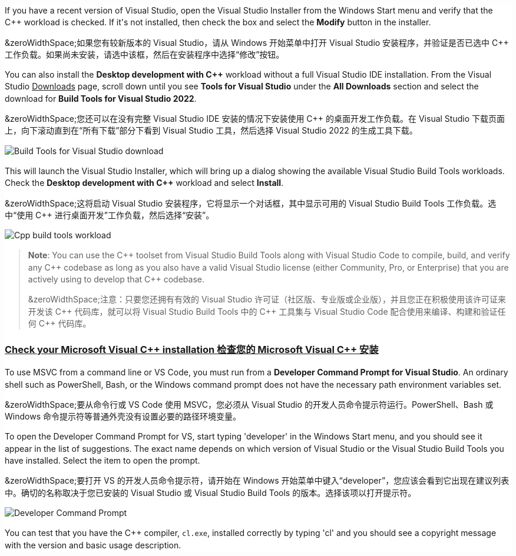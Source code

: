    If you have a recent version of Visual Studio, open the Visual Studio Installer from the Windows Start menu and verify that the C++ workload is checked. If it's not installed, then check the box and select the **Modify** button in the installer.

   &zeroWidthSpace;如果您有较新版本的 Visual Studio，请从 Windows 开始菜单中打开 Visual Studio 安装程序，并验证是否已选中 C++ 工作负载。如果尚未安装，请选中该框，然后在安装程序中选择“修改”按钮。

   You can also install the **Desktop development with C++** workload without a full Visual Studio IDE installation. From the Visual Studio [Downloads](https://visualstudio.microsoft.com/downloads/#remote-tools-for-visual-studio-2022) page, scroll down until you see **Tools for Visual Studio** under the **All Downloads** section and select the download for **Build Tools for Visual Studio 2022**.

   &zeroWidthSpace;您还可以在没有完整 Visual Studio IDE 安装的情况下安装使用 C++ 的桌面开发工作负载。在 Visual Studio 下载页面上，向下滚动直到在“所有下载”部分下看到 Visual Studio 工具，然后选择 Visual Studio 2022 的生成工具下载。

   ![Build Tools for Visual Studio download](https://code.visualstudio.com/assets/docs/cpp/msvc/build-tools-for-vs-2022.png)

   This will launch the Visual Studio Installer, which will bring up a dialog showing the available Visual Studio Build Tools workloads. Check the **Desktop development with C++** workload and select **Install**.

   &zeroWidthSpace;这将启动 Visual Studio 安装程序，它将显示一个对话框，其中显示可用的 Visual Studio Build Tools 工作负载。选中“使用 C++ 进行桌面开发”工作负载，然后选择“安装”。

   ![Cpp build tools workload](https://code.visualstudio.com/assets/docs/cpp/msvc/desktop_development_with_cpp-2022.png)

> **Note**: You can use the C++ toolset from Visual Studio Build Tools along with Visual Studio Code to compile, build, and verify any C++ codebase as long as you also have a valid Visual Studio license (either Community, Pro, or Enterprise) that you are actively using to develop that C++ codebase.
>
> &zeroWidthSpace;注意：只要您还拥有有效的 Visual Studio 许可证（社区版、专业版或企业版），并且您正在积极使用该许可证来开发该 C++ 代码库，就可以将 Visual Studio Build Tools 中的 C++ 工具集与 Visual Studio Code 配合使用来编译、构建和验证任何 C++ 代码库。

### [Check your Microsoft Visual C++ installation 检查您的 Microsoft Visual C++ 安装](https://code.visualstudio.com/docs/cpp/config-msvc#_check-your-microsoft-visual-c-installation)

To use MSVC from a command line or VS Code, you must run from a **Developer Command Prompt for Visual Studio**. An ordinary shell such as PowerShell, Bash, or the Windows command prompt does not have the necessary path environment variables set.

&zeroWidthSpace;要从命令行或 VS Code 使用 MSVC，您必须从 Visual Studio 的开发人员命令提示符运行。PowerShell、Bash 或 Windows 命令提示符等普通外壳没有设置必要的路径环境变量。

To open the Developer Command Prompt for VS, start typing 'developer' in the Windows Start menu, and you should see it appear in the list of suggestions. The exact name depends on which version of Visual Studio or the Visual Studio Build Tools you have installed. Select the item to open the prompt.

&zeroWidthSpace;要打开 VS 的开发人员命令提示符，请开始在 Windows 开始菜单中键入“developer”，您应该会看到它出现在建议列表中。确切的名称取决于您已安装的 Visual Studio 或 Visual Studio Build Tools 的版本。选择该项以打开提示符。

![Developer Command Prompt](https://code.visualstudio.com/assets/docs/cpp/msvc/developer-cmd-prompt-menu.png)

You can test that you have the C++ compiler, `cl.exe`, installed correctly by typing 'cl' and you should see a copyright message with the version and basic usage description.

